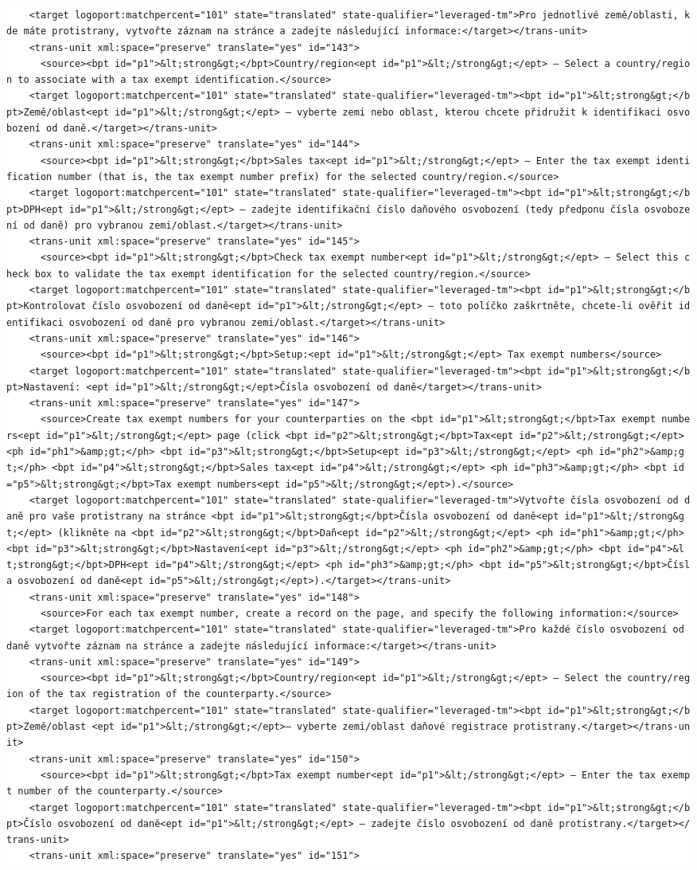         <target logoport:matchpercent="101" state="translated" state-qualifier="leveraged-tm">Pro jednotlivé země/oblasti, kde máte protistrany, vytvořte záznam na stránce a zadejte následující informace:</target></trans-unit>
        <trans-unit xml:space="preserve" translate="yes" id="143">
          <source><bpt id="p1">&lt;strong&gt;</bpt>Country/region<ept id="p1">&lt;/strong&gt;</ept> – Select a country/region to associate with a tax exempt identification.</source>
        <target logoport:matchpercent="101" state="translated" state-qualifier="leveraged-tm"><bpt id="p1">&lt;strong&gt;</bpt>Země/oblast<ept id="p1">&lt;/strong&gt;</ept> – vyberte zemi nebo oblast, kterou chcete přidružit k identifikaci osvobození od daně.</target></trans-unit>
        <trans-unit xml:space="preserve" translate="yes" id="144">
          <source><bpt id="p1">&lt;strong&gt;</bpt>Sales tax<ept id="p1">&lt;/strong&gt;</ept> – Enter the tax exempt identification number (that is, the tax exempt number prefix) for the selected country/region.</source>
        <target logoport:matchpercent="101" state="translated" state-qualifier="leveraged-tm"><bpt id="p1">&lt;strong&gt;</bpt>DPH<ept id="p1">&lt;/strong&gt;</ept> – zadejte identifikační číslo daňového osvobození (tedy předponu čísla osvobození od daně) pro vybranou zemi/oblast.</target></trans-unit>
        <trans-unit xml:space="preserve" translate="yes" id="145">
          <source><bpt id="p1">&lt;strong&gt;</bpt>Check tax exempt number<ept id="p1">&lt;/strong&gt;</ept> – Select this check box to validate the tax exempt identification for the selected country/region.</source>
        <target logoport:matchpercent="101" state="translated" state-qualifier="leveraged-tm"><bpt id="p1">&lt;strong&gt;</bpt>Kontrolovat číslo osvobození od daně<ept id="p1">&lt;/strong&gt;</ept> – toto políčko zaškrtněte, chcete-li ověřit identifikaci osvobození od daně pro vybranou zemi/oblast.</target></trans-unit>
        <trans-unit xml:space="preserve" translate="yes" id="146">
          <source><bpt id="p1">&lt;strong&gt;</bpt>Setup:<ept id="p1">&lt;/strong&gt;</ept> Tax exempt numbers</source>
        <target logoport:matchpercent="101" state="translated" state-qualifier="leveraged-tm"><bpt id="p1">&lt;strong&gt;</bpt>Nastavení: <ept id="p1">&lt;/strong&gt;</ept>Čísla osvobození od daně</target></trans-unit>
        <trans-unit xml:space="preserve" translate="yes" id="147">
          <source>Create tax exempt numbers for your counterparties on the <bpt id="p1">&lt;strong&gt;</bpt>Tax exempt numbers<ept id="p1">&lt;/strong&gt;</ept> page (click <bpt id="p2">&lt;strong&gt;</bpt>Tax<ept id="p2">&lt;/strong&gt;</ept> <ph id="ph1">&amp;gt;</ph> <bpt id="p3">&lt;strong&gt;</bpt>Setup<ept id="p3">&lt;/strong&gt;</ept> <ph id="ph2">&amp;gt;</ph> <bpt id="p4">&lt;strong&gt;</bpt>Sales tax<ept id="p4">&lt;/strong&gt;</ept> <ph id="ph3">&amp;gt;</ph> <bpt id="p5">&lt;strong&gt;</bpt>Tax exempt numbers<ept id="p5">&lt;/strong&gt;</ept>).</source>
        <target logoport:matchpercent="101" state="translated" state-qualifier="leveraged-tm">Vytvořte čísla osvobození od daně pro vaše protistrany na stránce <bpt id="p1">&lt;strong&gt;</bpt>Čísla osvobození od daně<ept id="p1">&lt;/strong&gt;</ept> (klikněte na <bpt id="p2">&lt;strong&gt;</bpt>Daň<ept id="p2">&lt;/strong&gt;</ept> <ph id="ph1">&amp;gt;</ph> <bpt id="p3">&lt;strong&gt;</bpt>Nastavení<ept id="p3">&lt;/strong&gt;</ept> <ph id="ph2">&amp;gt;</ph> <bpt id="p4">&lt;strong&gt;</bpt>DPH<ept id="p4">&lt;/strong&gt;</ept> <ph id="ph3">&amp;gt;</ph> <bpt id="p5">&lt;strong&gt;</bpt>Čísla osvobození od daně<ept id="p5">&lt;/strong&gt;</ept>).</target></trans-unit>
        <trans-unit xml:space="preserve" translate="yes" id="148">
          <source>For each tax exempt number, create a record on the page, and specify the following information:</source>
        <target logoport:matchpercent="101" state="translated" state-qualifier="leveraged-tm">Pro každé číslo osvobození od daně vytvořte záznam na stránce a zadejte následující informace:</target></trans-unit>
        <trans-unit xml:space="preserve" translate="yes" id="149">
          <source><bpt id="p1">&lt;strong&gt;</bpt>Country/region<ept id="p1">&lt;/strong&gt;</ept> – Select the country/region of the tax registration of the counterparty.</source>
        <target logoport:matchpercent="101" state="translated" state-qualifier="leveraged-tm"><bpt id="p1">&lt;strong&gt;</bpt>Země/oblast <ept id="p1">&lt;/strong&gt;</ept>– vyberte zemi/oblast daňové registrace protistrany.</target></trans-unit>
        <trans-unit xml:space="preserve" translate="yes" id="150">
          <source><bpt id="p1">&lt;strong&gt;</bpt>Tax exempt number<ept id="p1">&lt;/strong&gt;</ept> – Enter the tax exempt number of the counterparty.</source>
        <target logoport:matchpercent="101" state="translated" state-qualifier="leveraged-tm"><bpt id="p1">&lt;strong&gt;</bpt>Číslo osvobození od daně<ept id="p1">&lt;/strong&gt;</ept> – zadejte číslo osvobození od daně protistrany.</target></trans-unit>
        <trans-unit xml:space="preserve" translate="yes" id="151">